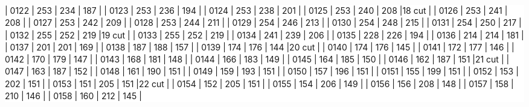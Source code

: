 | 0122 |  253 | 234 | 187 |
| 0123 |  253 | 236 | 194 |
| 0124 |  253 | 238 | 201 |
| 0125 |  253 | 240 | 208 |18 cut |
| 0126 |  253 | 241 | 208 |
| 0127 |  253 | 242 | 209 |
| 0128 |  253 | 244 | 211 |
| 0129 |  254 | 246 | 213 |
| 0130 |  254 | 248 | 215 |
| 0131 |  254 | 250 | 217 |
| 0132 |  255 | 252 | 219 |19 cut |
| 0133 |  255 | 252 | 219 |
| 0134 |  241 | 239 | 206 |
| 0135 |  228 | 226 | 194 |
| 0136 |  214 | 214 | 181 |
| 0137 |  201 | 201 | 169 |
| 0138 |  187 | 188 | 157 |
| 0139 |  174 | 176 | 144 |20 cut |
| 0140 |  174 | 176 | 145 |
| 0141 |  172 | 177 | 146 |
| 0142 |  170 | 179 | 147 |
| 0143 |  168 | 181 | 148 |
| 0144 |  166 | 183 | 149 |
| 0145 |  164 | 185 | 150 |
| 0146 |  162 | 187 | 151 |21 cut |
| 0147 |  163 | 187 | 152 |
| 0148 |  161 | 190 | 151 |
| 0149 |  159 | 193 | 151 |
| 0150 |  157 | 196 | 151 |
| 0151 |  155 | 199 | 151 |
| 0152 |  153 | 202 | 151 |
| 0153 |  151 | 205 | 151 |22 cut |
| 0154 |  152 | 205 | 151 |
| 0155 |  154 | 206 | 149 |
| 0156 |  156 | 208 | 148 |
| 0157 |  158 | 210 | 146 |
| 0158 |  160 | 212 | 145 |
